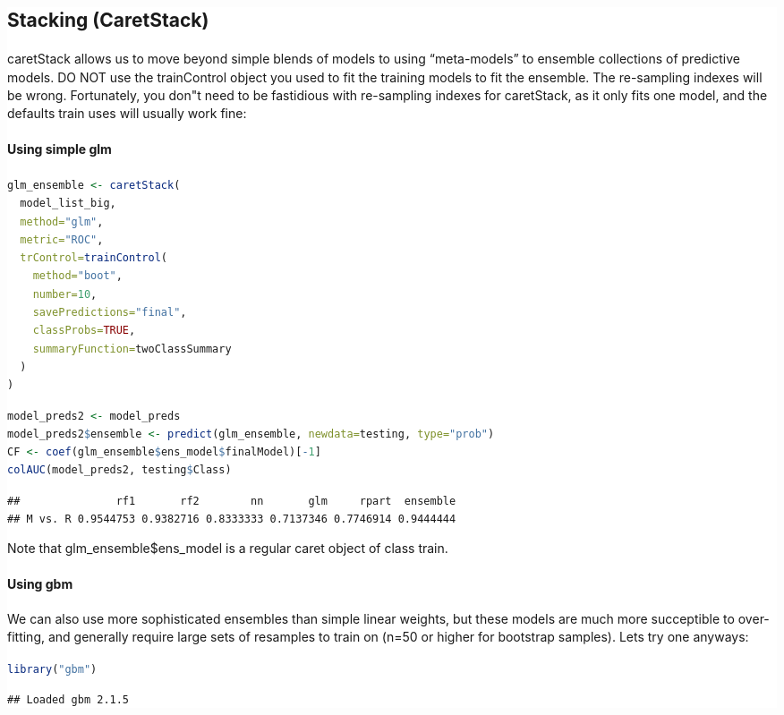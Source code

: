 ## Stacking (CaretStack)

caretStack allows us to move beyond simple blends of models to using
“meta-models” to ensemble collections of predictive models. DO NOT use
the trainControl object you used to fit the training models to fit the
ensemble. The re-sampling indexes will be wrong. Fortunately, you don"t
need to be fastidious with re-sampling indexes for caretStack, as it
only fits one model, and the defaults train uses will usually work fine:

#### Using simple glm

``` r
glm_ensemble <- caretStack(
  model_list_big,
  method="glm",
  metric="ROC",
  trControl=trainControl(
    method="boot",
    number=10,
    savePredictions="final",
    classProbs=TRUE,
    summaryFunction=twoClassSummary
  )
)
```

``` r
model_preds2 <- model_preds
model_preds2$ensemble <- predict(glm_ensemble, newdata=testing, type="prob")
CF <- coef(glm_ensemble$ens_model$finalModel)[-1]
colAUC(model_preds2, testing$Class)
```

    ##               rf1       rf2        nn       glm     rpart  ensemble
    ## M vs. R 0.9544753 0.9382716 0.8333333 0.7137346 0.7746914 0.9444444

Note that glm\_ensemble$ens\_model is a regular caret object of class
train.

#### Using gbm

We can also use more sophisticated ensembles than simple linear weights,
but these models are much more succeptible to over-fitting, and
generally require large sets of resamples to train on (n=50 or higher
for bootstrap samples). Lets try one anyways:

``` r
library("gbm")
```

    ## Loaded gbm 2.1.5
